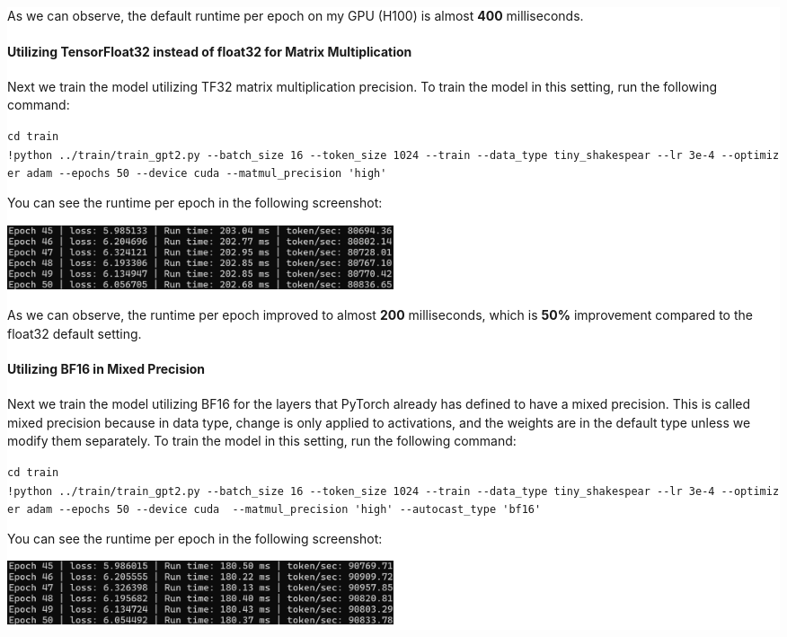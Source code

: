 As we can observe, the default runtime per epoch on my GPU (H100) is almost **400** milliseconds.

#### Utilizing TensorFloat32 instead of float32 for Matrix Multiplication
Next we train the model utilizing TF32 matrix multiplication precision. To train the model in this setting, run the following command:
```
cd train
!python ../train/train_gpt2.py --batch_size 16 --token_size 1024 --train --data_type tiny_shakespear --lr 3e-4 --optimizer adam --epochs 50 --device cuda --matmul_precision 'high'
```
You can see the runtime per epoch in the following screenshot:
<p align="left">
<img src="https://github.com/ghafeleb/GPT-2/blob/main/images/H100_tf32_b16_t1024_runtime.png" width="50%" alt="CPU vs. GPU"/>
  <br>
  <em></em>
</p>

As we can observe, the runtime per epoch improved to almost **200** milliseconds, which is **50%** improvement compared to the float32 default setting. 


#### Utilizing BF16 in Mixed Precision
Next we train the model utilizing BF16 for the layers that PyTorch already has defined to have a mixed precision. This is called mixed precision because in data type, change is only applied to activations, and the weights are in the default type unless we modify them separately. To train the model in this setting, run the following command:
```
cd train
!python ../train/train_gpt2.py --batch_size 16 --token_size 1024 --train --data_type tiny_shakespear --lr 3e-4 --optimizer adam --epochs 50 --device cuda  --matmul_precision 'high' --autocast_type 'bf16'
```
You can see the runtime per epoch in the following screenshot:
<p align="left">
<img src="https://github.com/ghafeleb/GPT-2/blob/main/images/H100_bf16_tf32_b16_t1024_runtime.png" width="50%" alt="CPU vs. GPU"/>
  <br>
  <em></em>
</p>

